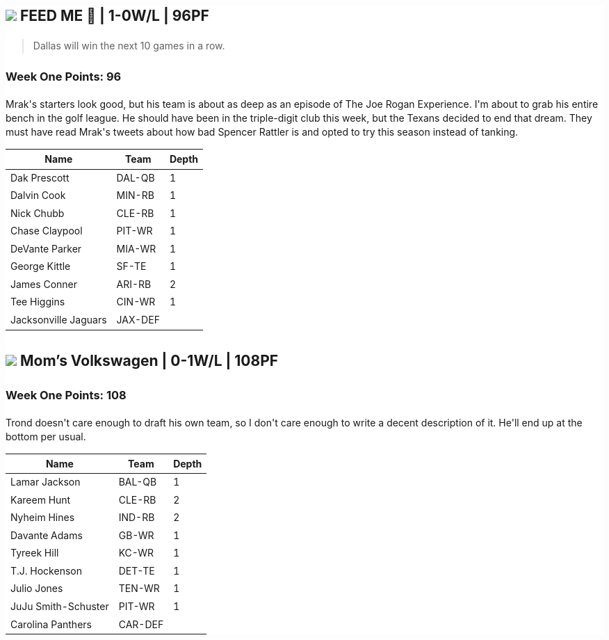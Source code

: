 ## <FontAwesomeIcon className="levelUp" icon={faLevelUpAlt} /> <img src="https://d1yqxti3jheii7.cloudfront.net/1bac27b3e88d08f050e32b48195acf46-one-scottie" class="sleeper-avatar"/> FEED ME 🥄 | 1-0W/L | 96PF

> Dallas will win the next 10 games in a row.

### Week One Points: 96

Mrak's starters look good, but his team is about as deep as an episode of The Joe Rogan Experience. I'm about to grab his entire bench in the golf league. He should have been in the triple-digit club this week, but the Texans decided to end that dream. They must have read Mrak's tweets about how bad Spencer Rattler is and opted to try this season instead of tanking.

| Name                 | Team    | Depth |
| -------------------- | ------- | ----- |
| Dak Prescott         | DAL-QB  | 1     |
| Dalvin Cook          | MIN-RB  | 1     |
| Nick Chubb           | CLE-RB  | 1     |
| Chase Claypool       | PIT-WR  | 1     |
| DeVante Parker       | MIA-WR  | 1     |
| George Kittle        | SF-TE   | 1     |
| James Conner         | ARI-RB  | 2     |
| Tee Higgins          | CIN-WR  | 1     |
| Jacksonville Jaguars | JAX-DEF |       |

## <FontAwesomeIcon className="levelDown" icon={faLevelDownAlt} /> <img src="https://d1yqxti3jheii7.cloudfront.net/320f9195b391718105e27b8cc9d40277-one-scottie" class="sleeper-avatar"/> Mom’s Volkswagen | 0-1W/L | 108PF

### Week One Points: 108

Trond doesn't care enough to draft his own team, so I don't care enough to write a decent description of it. He'll end up at the bottom per usual.

| Name                | Team    | Depth |
| ------------------- | ------- | ----- |
| Lamar Jackson       | BAL-QB  | 1     |
| Kareem Hunt         | CLE-RB  | 2     |
| Nyheim Hines        | IND-RB  | 2     |
| Davante Adams       | GB-WR   | 1     |
| Tyreek Hill         | KC-WR   | 1     |
| T.J. Hockenson      | DET-TE  | 1     |
| Julio Jones         | TEN-WR  | 1     |
| JuJu Smith-Schuster | PIT-WR  | 1     |
| Carolina Panthers   | CAR-DEF |       |
